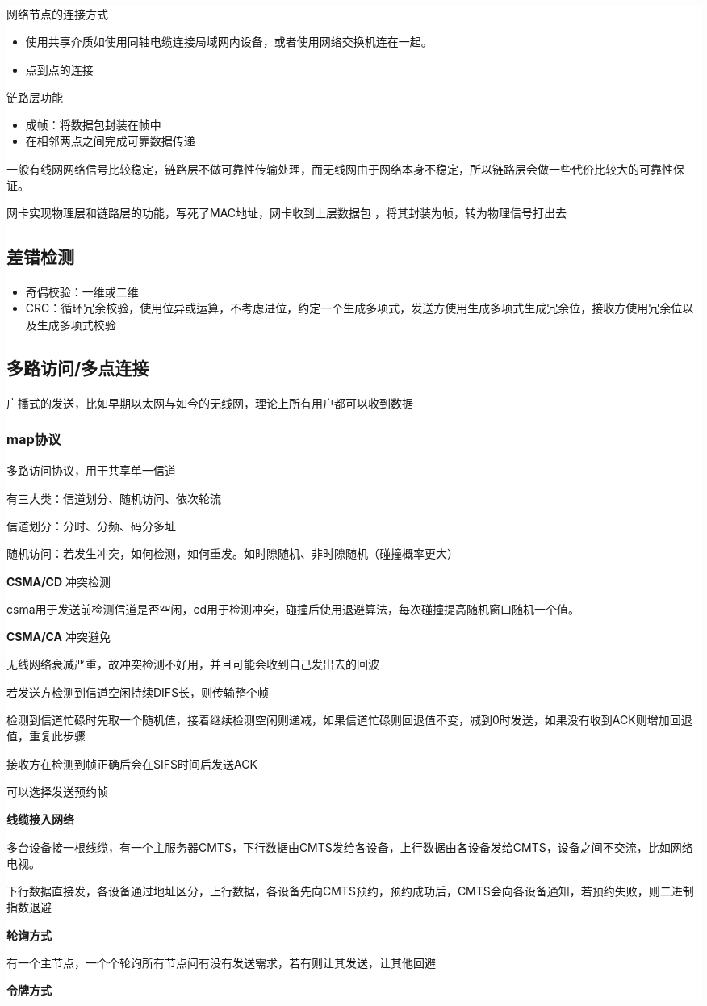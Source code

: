网络节点的连接方式

- 使用共享介质如使用同轴电缆连接局域网内设备，或者使用网络交换机连在一起。

- 点到点的连接

链路层功能

- 成帧：将数据包封装在帧中
- 在相邻两点之间完成可靠数据传递

一般有线网网络信号比较稳定，链路层不做可靠性传输处理，而无线网由于网络本身不稳定，所以链路层会做一些代价比较大的可靠性保证。

网卡实现物理层和链路层的功能，写死了MAC地址，网卡收到上层数据包 ，将其封装为帧，转为物理信号打出去

## 差错检测

- 奇偶校验：一维或二维
- CRC：循环冗余校验，使用位异或运算，不考虑进位，约定一个生成多项式，发送方使用生成多项式生成冗余位，接收方使用冗余位以及生成多项式校验

## 多路访问/多点连接

广播式的发送，比如早期以太网与如今的无线网，理论上所有用户都可以收到数据

### map协议

多路访问协议，用于共享单一信道

有三大类：信道划分、随机访问、依次轮流

信道划分：分时、分频、码分多址

随机访问：若发生冲突，如何检测，如何重发。如时隙随机、非时隙随机（碰撞概率更大）

**CSMA/CD** 冲突检测

csma用于发送前检测信道是否空闲，cd用于检测冲突，碰撞后使用退避算法，每次碰撞提高随机窗口随机一个值。

**CSMA/CA** 冲突避免

无线网络衰减严重，故冲突检测不好用，并且可能会收到自己发出去的回波

若发送方检测到信道空闲持续DIFS长，则传输整个帧

检测到信道忙碌时先取一个随机值，接着继续检测空闲则递减，如果信道忙碌则回退值不变，减到0时发送，如果没有收到ACK则增加回退值，重复此步骤

接收方在检测到帧正确后会在SIFS时间后发送ACK

可以选择发送预约帧

**线缆接入网络**

多台设备接一根线缆，有一个主服务器CMTS，下行数据由CMTS发给各设备，上行数据由各设备发给CMTS，设备之间不交流，比如网络电视。

下行数据直接发，各设备通过地址区分，上行数据，各设备先向CMTS预约，预约成功后，CMTS会向各设备通知，若预约失败，则二进制指数退避

**轮询方式**

有一个主节点，一个个轮询所有节点问有没有发送需求，若有则让其发送，让其他回避

**令牌方式**
